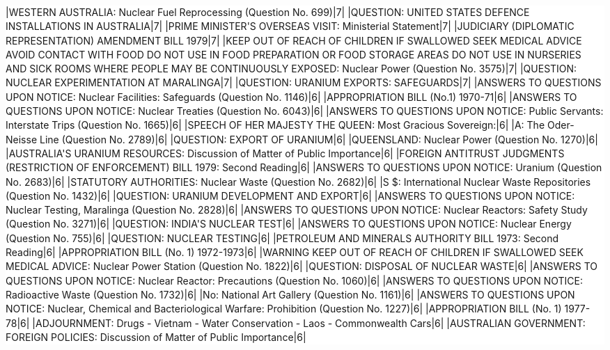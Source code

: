 |WESTERN AUSTRALIA: Nuclear Fuel Reprocessing (Question No. 699)|7|
|QUESTION: UNITED STATES DEFENCE INSTALLATIONS IN AUSTRALIA|7|
|PRIME MINISTER'S OVERSEAS VISIT: Ministerial Statement|7|
|JUDICIARY (DIPLOMATIC REPRESENTATION) AMENDMENT BILL 1979|7|
|KEEP OUT OF REACH OF CHILDREN IF SWALLOWED SEEK MEDICAL ADVICE AVOID CONTACT WITH FOOD DO NOT USE IN FOOD PREPARATION OR FOOD STORAGE AREAS DO NOT USE IN NURSERIES AND SICK ROOMS WHERE PEOPLE MAY BE CONTINUOUSLY EXPOSED: Nuclear Power (Question No. 3575)|7|
|QUESTION: NUCLEAR EXPERIMENTATION AT MARALINGA|7|
|QUESTION: URANIUM EXPORTS: SAFEGUARDS|7|
|ANSWERS TO QUESTIONS UPON NOTICE: Nuclear Facilities: Safeguards (Question No. 1146)|6|
|APPROPRIATION BILL (No.1) 1970-71|6|
|ANSWERS TO QUESTIONS UPON NOTICE: Nuclear Treaties (Question No. 6043)|6|
|ANSWERS TO QUESTIONS UPON NOTICE: Public Servants: Interstate Trips (Question No. 1665)|6|
|SPEECH OF HER MAJESTY THE QUEEN: Most Gracious Sovereign:|6|
|A: The Oder-Neisse Line (Question No. 2789)|6|
|QUESTION: EXPORT OF URANIUM|6|
|QUEENSLAND: Nuclear Power (Question No. 1270)|6|
|AUSTRALIA'S URANIUM RESOURCES: Discussion of Matter of Public Importance|6|
|FOREIGN ANTITRUST JUDGMENTS (RESTRICTION OF ENFORCEMENT) BILL 1979: Second Reading|6|
|ANSWERS TO QUESTIONS UPON NOTICE: Uranium (Question No. 2683)|6|
|STATUTORY AUTHORITIES: Nuclear Waste (Question No. 2682)|6|
|S $: International Nuclear Waste Repositories (Question No. 1432)|6|
|QUESTION: URANIUM DEVELOPMENT AND EXPORT|6|
|ANSWERS TO QUESTIONS UPON NOTICE: Nuclear Testing, Maralinga (Question No. 2828)|6|
|ANSWERS TO QUESTIONS UPON NOTICE: Nuclear Reactors: Safety Study (Question No. 3271)|6|
|QUESTION: INDIA'S NUCLEAR TEST|6|
|ANSWERS TO QUESTIONS UPON NOTICE: Nuclear Energy (Question No. 755)|6|
|QUESTION: NUCLEAR TESTING|6|
|PETROLEUM AND MINERALS AUTHORITY BILL 1973: Second Reading|6|
|APPROPRIATION BILL (No. 1) 1972-1973|6|
|WARNING KEEP OUT OF REACH OF CHILDREN IF SWALLOWED SEEK MEDICAL ADVICE: Nuclear Power Station (Question No. 1822)|6|
|QUESTION: DISPOSAL OF NUCLEAR WASTE|6|
|ANSWERS TO QUESTIONS UPON NOTICE: Nuclear Reactor: Precautions (Question No. 1060)|6|
|ANSWERS TO QUESTIONS UPON NOTICE: Radioactive Waste (Question No. 1732)|6|
|No: National Art Gallery (Question No. 1161)|6|
|ANSWERS TO QUESTIONS UPON NOTICE: Nuclear, Chemical and Bacteriological Warfare: Prohibition (Question No. 1227)|6|
|APPROPRIATION BILL (No. 1) 1977-78|6|
|ADJOURNMENT: Drugs - Vietnam - Water Conservation - Laos - Commonwealth Cars|6|
|AUSTRALIAN GOVERNMENT: FOREIGN POLICIES: Discussion of Matter of Public Importance|6|